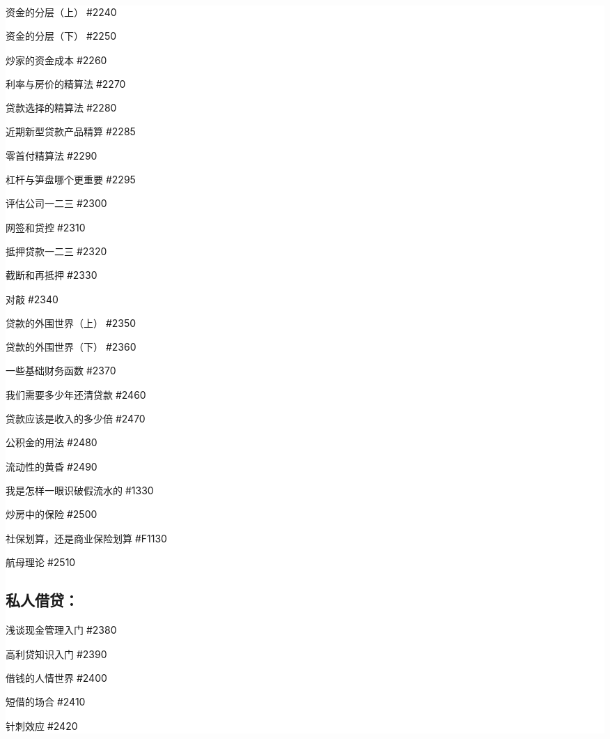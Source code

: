 资金的分层（上） #2240

资金的分层（下） #2250

炒家的资金成本 #2260

利率与房价的精算法 #2270

贷款选择的精算法 #2280

近期新型贷款产品精算 #2285

零首付精算法 #2290

杠杆与笋盘哪个更重要 #2295

评估公司一二三 #2300

网签和贷控 #2310

抵押贷款一二三 #2320

截断和再抵押 #2330

对敲 #2340

贷款的外围世界（上） #2350

贷款的外围世界（下） #2360

一些基础财务函数 #2370

我们需要多少年还清贷款 #2460

贷款应该是收入的多少倍 #2470

公积金的用法 #2480

流动性的黄昏 #2490

我是怎样一眼识破假流水的 #1330

炒房中的保险 #2500

社保划算，还是商业保险划算 #F1130

航母理论 #2510

 

 

 

## 私人借贷：

 

浅谈现金管理入门 #2380

高利贷知识入门 #2390

借钱的人情世界 #2400

短借的场合 #2410

针刺效应 #2420
